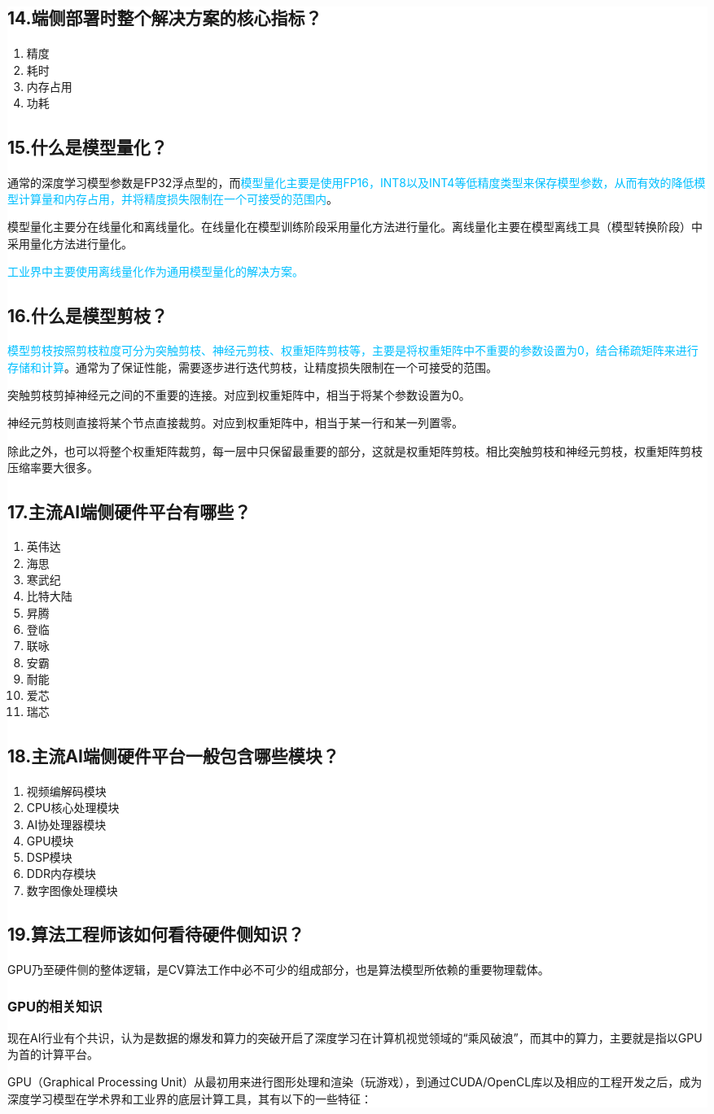 <h2 id="14.端侧部署时整个解决方案的核心指标？">14.端侧部署时整个解决方案的核心指标？</h2>

1. 精度
2. 耗时
3. 内存占用
4. 功耗

<h2 id="15.什么是模型量化？">15.什么是模型量化？</h2>

通常的深度学习模型参数是FP32浮点型的，而<font color=DeepSkyBlue>模型量化主要是使用FP16，INT8以及INT4等低精度类型来保存模型参数，从而有效的降低模型计算量和内存占用，并将精度损失限制在一个可接受的范围内</font>。

模型量化主要分在线量化和离线量化。在线量化在模型训练阶段采用量化方法进行量化。离线量化主要在模型离线工具（模型转换阶段）中采用量化方法进行量化。

<font color=DeepSkyBlue>工业界中主要使用离线量化作为通用模型量化的解决方案。</font>

<h2 id="16.什么是模型剪枝？">16.什么是模型剪枝？</h2>

<font color=DeepSkyBlue>模型剪枝按照剪枝粒度可分为突触剪枝、神经元剪枝、权重矩阵剪枝等，主要是将权重矩阵中不重要的参数设置为0，结合稀疏矩阵来进行存储和计算</font>。通常为了保证性能，需要逐步进行迭代剪枝，让精度损失限制在一个可接受的范围。

突触剪枝剪掉神经元之间的不重要的连接。对应到权重矩阵中，相当于将某个参数设置为0。

神经元剪枝则直接将某个节点直接裁剪。对应到权重矩阵中，相当于某一行和某一列置零。

除此之外，也可以将整个权重矩阵裁剪，每一层中只保留最重要的部分，这就是权重矩阵剪枝。相比突触剪枝和神经元剪枝，权重矩阵剪枝压缩率要大很多。

<h2 id="17.主流ai端侧硬件平台有哪些？">17.主流AI端侧硬件平台有哪些？</h2>

1. 英伟达
2. 海思
3. 寒武纪
4. 比特大陆
5. 昇腾
6. 登临
7. 联咏
8. 安霸
9. 耐能
10. 爱芯
11. 瑞芯

<h2 id="18.主流ai端侧硬件平台一般包含哪些模块？">18.主流AI端侧硬件平台一般包含哪些模块？</h2>

1. 视频编解码模块
2. CPU核心处理模块
3. AI协处理器模块
4. GPU模块
5. DSP模块
6. DDR内存模块
7. 数字图像处理模块

<h2 id="19.算法工程师该如何看待硬件侧知识？">19.算法工程师该如何看待硬件侧知识？</h2>

GPU乃至硬件侧的整体逻辑，是CV算法工作中必不可少的组成部分，也是算法模型所依赖的重要物理载体。

<h3 id="gpu的相关知识">GPU的相关知识</h3>

现在AI行业有个共识，认为是数据的爆发和算力的突破开启了深度学习在计算机视觉领域的“乘风破浪”，而其中的算力，主要就是指以GPU为首的计算平台。

GPU（Graphical Processing Unit）从最初用来进行图形处理和渲染（玩游戏），到通过CUDA/OpenCL库以及相应的工程开发之后，成为深度学习模型在学术界和工业界的底层计算工具，其有以下的一些特征：
